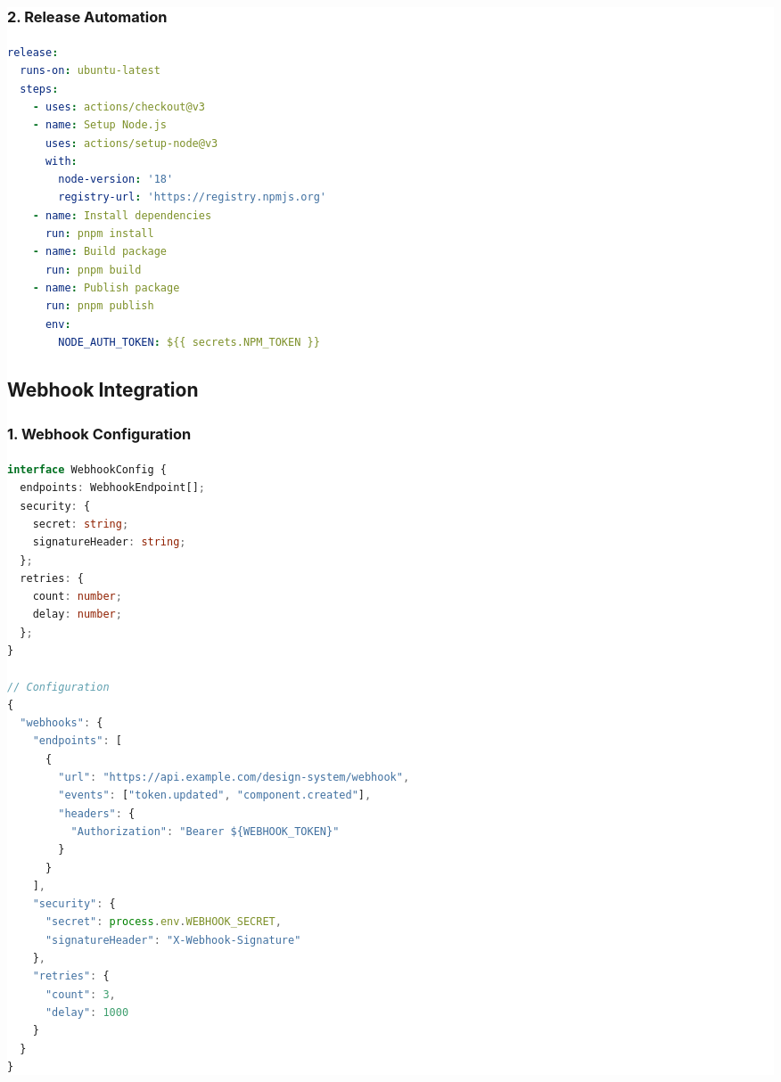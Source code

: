 ### 2. Release Automation

```yaml
release:
  runs-on: ubuntu-latest
  steps:
    - uses: actions/checkout@v3
    - name: Setup Node.js
      uses: actions/setup-node@v3
      with:
        node-version: '18'
        registry-url: 'https://registry.npmjs.org'
    - name: Install dependencies
      run: pnpm install
    - name: Build package
      run: pnpm build
    - name: Publish package
      run: pnpm publish
      env:
        NODE_AUTH_TOKEN: ${{ secrets.NPM_TOKEN }}
```

## Webhook Integration

### 1. Webhook Configuration

```typescript
interface WebhookConfig {
  endpoints: WebhookEndpoint[];
  security: {
    secret: string;
    signatureHeader: string;
  };
  retries: {
    count: number;
    delay: number;
  };
}

// Configuration
{
  "webhooks": {
    "endpoints": [
      {
        "url": "https://api.example.com/design-system/webhook",
        "events": ["token.updated", "component.created"],
        "headers": {
          "Authorization": "Bearer ${WEBHOOK_TOKEN}"
        }
      }
    ],
    "security": {
      "secret": process.env.WEBHOOK_SECRET,
      "signatureHeader": "X-Webhook-Signature"
    },
    "retries": {
      "count": 3,
      "delay": 1000
    }
  }
}
```
